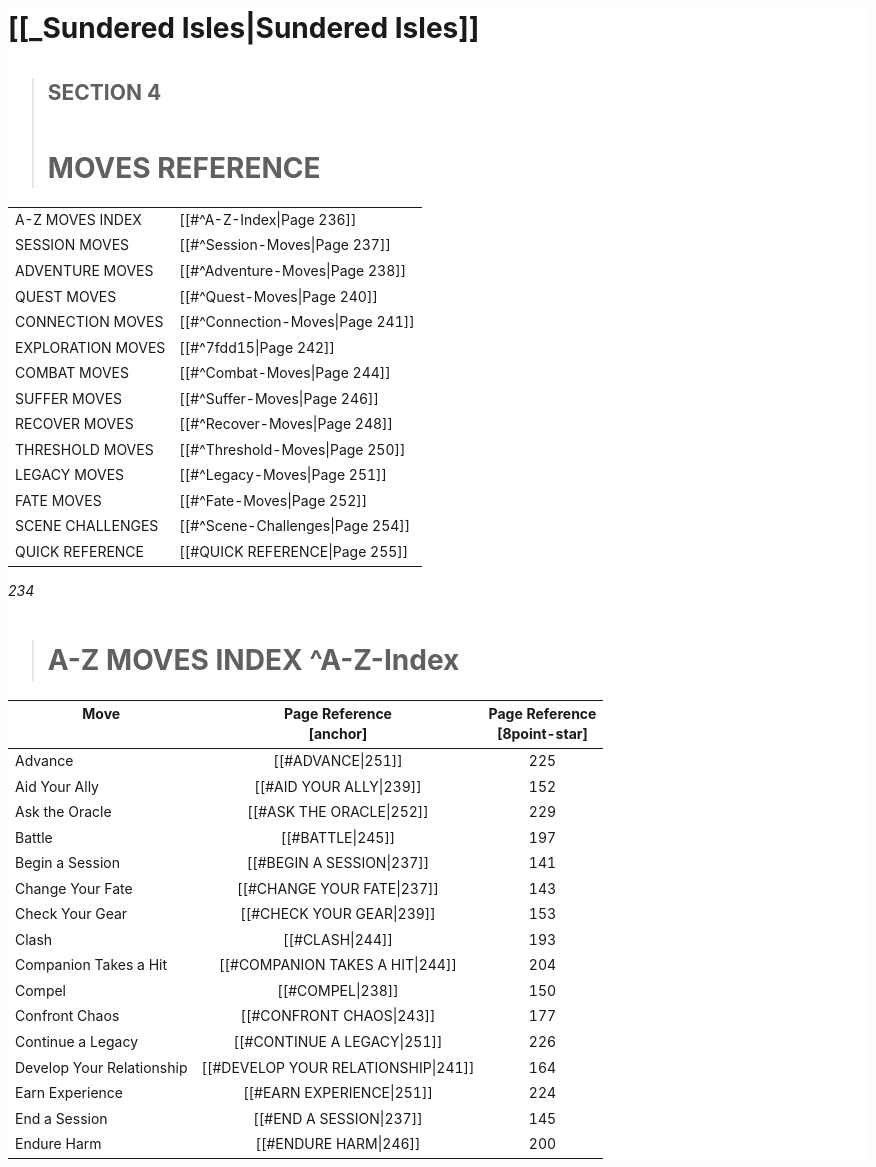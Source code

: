 # [[_Sundered Isles|Sundered Isles]]
> ## SECTION 4
> # MOVES REFERENCE

|  |  |
| --- | --- |
| A-Z MOVES INDEX | [[#^A-Z-Index\|Page 236]] |
| SESSION MOVES | [[#^Session-Moves\|Page 237]] |
| ADVENTURE MOVES | [[#^Adventure-Moves\|Page 238]] |
| QUEST MOVES | [[#^Quest-Moves\|Page 240]] |
| CONNECTION MOVES | [[#^Connection-Moves\|Page 241]] |
| EXPLORATION MOVES | [[#^7fdd15\|Page 242]] |
| COMBAT MOVES | [[#^Combat-Moves\|Page 244]] |
| SUFFER MOVES | [[#^Suffer-Moves\|Page 246]] |
| RECOVER MOVES | [[#^Recover-Moves\|Page 248]] |
| THRESHOLD MOVES |[[#^Threshold-Moves\|Page 250]]  |
| LEGACY MOVES | [[#^Legacy-Moves\|Page 251]] |
| FATE MOVES | [[#^Fate-Moves\|Page 252]] |
| SCENE CHALLENGES | [[#^Scene-Challenges\|Page 254]] |
| QUICK REFERENCE | [[#QUICK REFERENCE\|Page 255]] |

*234*

> # A-Z MOVES INDEX ^A-Z-Index

| Move | Page Reference<br>[anchor] | Page Reference<br>[8point-star] |
| --- | :---: | :---: |
| Advance | [[#ADVANCE\|251]] | 225 |
| Aid Your Ally | [[#AID YOUR ALLY\|239]] | 152 |
| Ask the Oracle | [[#ASK THE ORACLE\|252]] | 229 |
| Battle | [[#BATTLE\|245]] | 197 |
| Begin a Session | [[#BEGIN A SESSION\|237]] | 141 |
| Change Your Fate | [[#CHANGE YOUR FATE\|237]] | 143 |
| Check Your Gear | [[#CHECK YOUR GEAR\|239]] | 153 |
| Clash | [[#CLASH\|244]] | 193 |
| Companion Takes a Hit | [[#COMPANION TAKES A HIT\|244]] | 204 |
| Compel| [[#COMPEL\|238]] | 150 |
| Confront Chaos | [[#CONFRONT CHAOS\|243]] | 177 |
| Continue a Legacy | [[#CONTINUE A LEGACY\|251]] | 226 |
| Develop Your Relationship | [[#DEVELOP YOUR RELATIONSHIP\|241]] | 164 |
| Earn Experience | [[#EARN EXPERIENCE\|251]] | 224 |
| End a Session | [[#END A SESSION\|237]] | 145 |
| Endure Harm | [[#ENDURE HARM\|246]] | 200 |